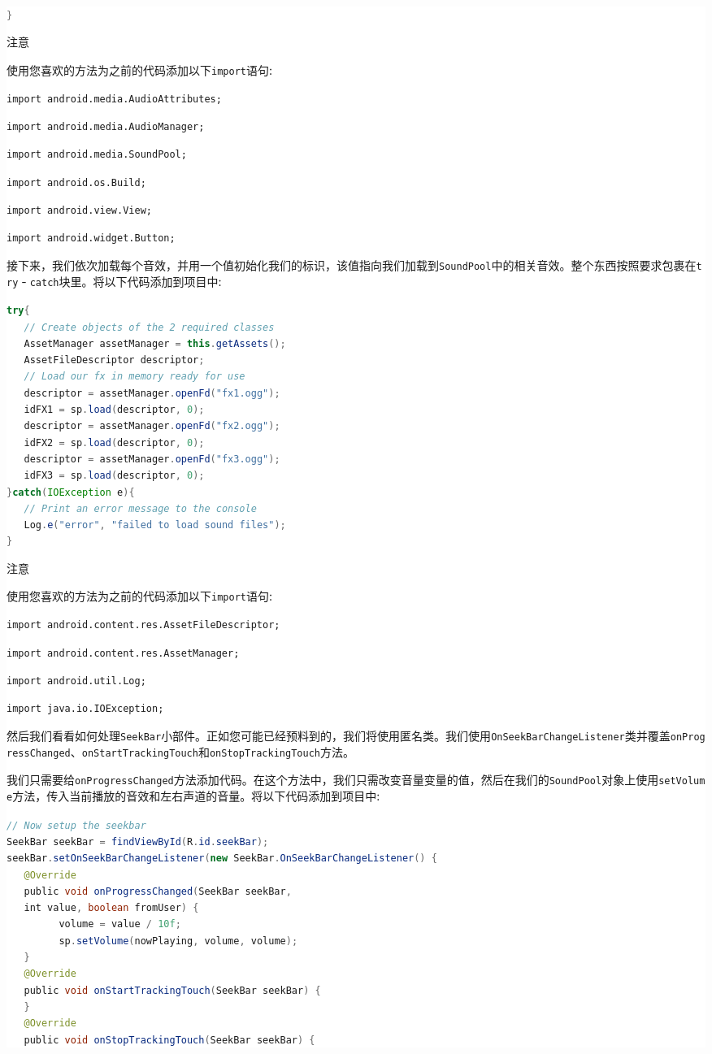 ```java
}
```

注意

使用您喜欢的方法为之前的代码添加以下`import`语句:

`import android.media.AudioAttributes;`

`import android.media.AudioManager;`

`import android.media.SoundPool;`

`import android.os.Build;`

`import android.view.View;`

`import android.widget.Button;`

接下来，我们依次加载每个音效，并用一个值初始化我们的标识，该值指向我们加载到`SoundPool`中的相关音效。整个东西按照要求包裹在`try` - `catch`块里。将以下代码添加到项目中:

```java
try{
   // Create objects of the 2 required classes
   AssetManager assetManager = this.getAssets();
   AssetFileDescriptor descriptor;
   // Load our fx in memory ready for use
   descriptor = assetManager.openFd("fx1.ogg");
   idFX1 = sp.load(descriptor, 0);
   descriptor = assetManager.openFd("fx2.ogg");
   idFX2 = sp.load(descriptor, 0);
   descriptor = assetManager.openFd("fx3.ogg");
   idFX3 = sp.load(descriptor, 0);
}catch(IOException e){
   // Print an error message to the console
   Log.e("error", "failed to load sound files");
}
```

注意

使用您喜欢的方法为之前的代码添加以下`import`语句:

`import android.content.res.AssetFileDescriptor;`

`import android.content.res.AssetManager;`

`import android.util.Log;`

`import java.io.IOException;`

然后我们看看如何处理`SeekBar`小部件。正如您可能已经预料到的，我们将使用匿名类。我们使用`OnSeekBarChangeListener`类并覆盖`onProgressChanged`、`onStartTrackingTouch`和`onStopTrackingTouch`方法。

我们只需要给`onProgressChanged`方法添加代码。在这个方法中，我们只需改变音量变量的值，然后在我们的`SoundPool`对象上使用`setVolume`方法，传入当前播放的音效和左右声道的音量。将以下代码添加到项目中:

```java
// Now setup the seekbar
SeekBar seekBar = findViewById(R.id.seekBar);
seekBar.setOnSeekBarChangeListener(new SeekBar.OnSeekBarChangeListener() {
   @Override
   public void onProgressChanged(SeekBar seekBar, 
   int value, boolean fromUser) {
         volume = value / 10f;
         sp.setVolume(nowPlaying, volume, volume);
   }
   @Override
   public void onStartTrackingTouch(SeekBar seekBar) {
   }
   @Override
   public void onStopTrackingTouch(SeekBar seekBar) {
```